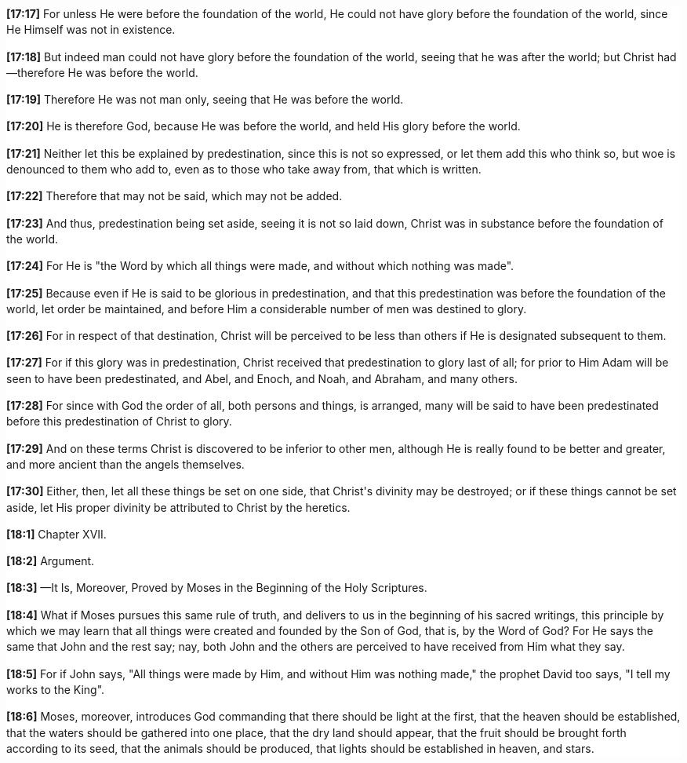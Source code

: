 **[17:17]** For unless He were before the foundation of the world, He could not have glory before the foundation of the world, since He Himself was not in existence.

**[17:18]** But indeed man could not have glory before the foundation of the world, seeing that he was after the world; but Christ had—therefore He was before the world.

**[17:19]** Therefore He was not man only, seeing that He was before the world.

**[17:20]** He is therefore God, because He was before the world, and held His glory before the world.

**[17:21]** Neither let this be explained by predestination, since this is not so expressed, or let them add this who think so, but woe is denounced to them who add to, even as to those who take away from, that which is written.

**[17:22]** Therefore that may not be said, which may not be added.

**[17:23]** And thus, predestination being set aside, seeing it is not so laid down, Christ was in substance before the foundation of the world.

**[17:24]** For He is "the Word by which all things were made, and without which nothing was made".

**[17:25]** Because even if He is said to be glorious in predestination, and that this predestination was before the foundation of the world, let order be maintained, and before Him a considerable number of men was destined to glory.

**[17:26]** For in respect of that destination, Christ will be perceived to be less than others if He is designated subsequent to them.

**[17:27]** For if this glory was in predestination, Christ received that predestination to glory last of all; for prior to Him Adam will be seen to have been predestinated, and Abel, and Enoch, and Noah, and Abraham, and many others.

**[17:28]** For since with God the order of all, both persons and things, is arranged, many will be said to have been predestinated before this predestination of Christ to glory.

**[17:29]** And on these terms Christ is discovered to be inferior to other men, although He is really found to be better and greater, and more ancient than the angels themselves.

**[17:30]** Either, then, let all these things be set on one side, that Christ's divinity may be destroyed; or if these things cannot be set aside, let His proper divinity be attributed to Christ by the heretics.

**[18:1]** Chapter XVII.

**[18:2]** Argument.

**[18:3]** —It Is, Moreover, Proved by Moses in the Beginning of the Holy Scriptures.

**[18:4]** What if Moses pursues this same rule of truth, and delivers to us in the beginning of his sacred writings, this principle by which we may learn that all things were created and founded by the Son of God, that is, by the Word of God? For He says the same that John and the rest say; nay, both John and the others are perceived to have received from Him what they say.

**[18:5]** For if John says, "All things were made by Him, and without Him was nothing made," the prophet David too says, "I tell my works to the King".

**[18:6]** Moses, moreover, introduces God commanding that there should be light at the first, that the heaven should be established, that the waters should be gathered into one place, that the dry land should appear, that the fruit should be brought forth according to its seed, that the animals should be produced, that lights should be established in heaven, and stars.
